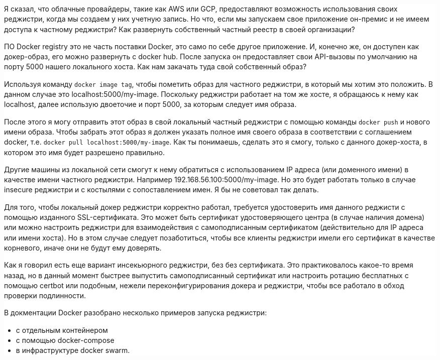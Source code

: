Я сказал, что облачные провайдеры, такие как AWS или GCP, предоставляют возможность
использования своих реджистри, когда мы создаем у них учетную запись. Но что, если мы
запускаем свое приложение он-премис и не имеем доступа к частному реджистри? Как развернуть
собственный частный реестр в своей организации?

ПО Docker registry это не часть поставки Docker, это само по себе другое приложение. И, конечно же,
он доступен как докер-образ, его можно развернуть с docker hub. После запуска он предоставляет
свои API-вызовы по умолчанию на порту 5000 нашего локального хоста. Как нам закачать туда свой
собственный образ?

Используя команду `docker image tag`, чтобы пометить образ для частного реджистри, в который
мы хотим это положить. В данном случае это localhost:5000/my-image. Поскольку реджистри
работает на том же хосте, я обращаюсь к нему как localhost, далее использую двоеточие и порт
5000, за которым следует имя образа.

После этого я могу отправить этот образ в свой локальный частный реджистри с помощью
команды `docker push` и нового имени образа. Чтобы забрать этот образ я должен указать полное
имя своего образа в соответствии с соглашением docker, т.е. `docker pull localhost:5000/my-image`.
Как ты понимаешь, сделать это я смогу, только с данного докер-хоста, в котором это имя будет
разрешено правильно.

Другие машины из локальной сети смогут к нему обратиться с использованием IP адреса (или
доменного имени) в качестве имени частного реджистри. Например 192.168.56.100:5000/my-image.
Но это будет работать только в случае insecure реджистри и с костылями с сопоставлением имен. Я
бы не советовал так делать.

Для того, чтобы локальный докер реджистри корректно работал, требуется удостоверить имя
данного реджисти с помощью изданного SSL-сертификата. Это может быть сертификат
удостоверяющего центра (в случае наличия домена) или можно настроить реджистри для
взаимодействия с самоподписанным сертификатом (действительно для IP адреса или имени
хоста). Но в этом случае следует позаботиться, чтобы все клиенты реджистри имели его
сертификат в качестве корневого, иначе они не будут ему доверять.

Как я говорил есть еще вариант инсекьюрного реджистри, без без сертификата. Это
практиковалось какое-то время назад, но в данный момент быстрее выпустить самоподписанный
сертификат или настроить ротацию бесплатных с помощью certbot или подобным, нежели
переконфигурирования докера и реджистри, чтобы все работало в обход проверки подлинности.

В докментации Docker разобрано несколько примеров запуска реджистри:

- с отдельным контейнером
- с помощью docker-compose
- в инфраструктуре docker swarm.
